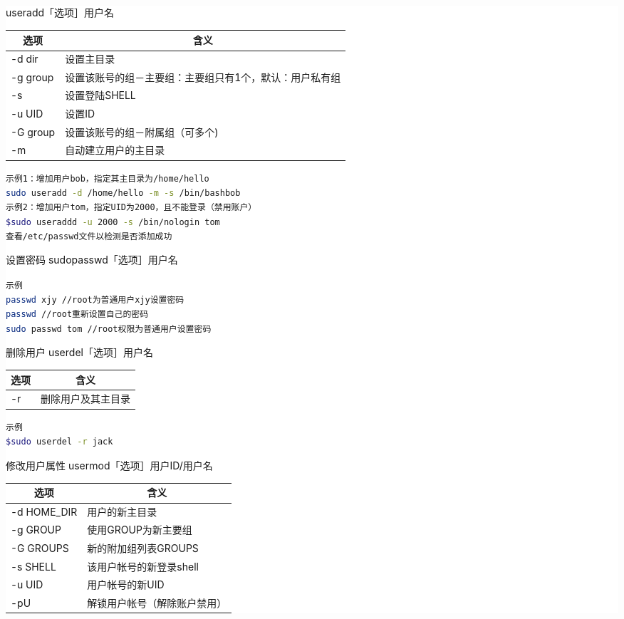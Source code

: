 useradd「选项］用户名

| 选项     | 含义                                                    |
| -------- | ------------------------------------------------------- |
| -d dir   | 设置主目录                                              |
| -g group | 设置该账号的组－主要组：主要组只有1个，默认：用户私有组 |
| -s       | 设置登陆SHELL                                           |
| -u UID   | 设置ID                                                  |
| -G group | 设置该账号的组－附属组（可多个)                         |
| -m       | 自动建立用户的主目录                                    |

```bash
示例1：增加用户bob，指定其主目录为/home/hello
sudo useradd -d /home/hello -m -s /bin/bashbob
示例2：增加用户tom，指定UID为2000，且不能登录（禁用账户）
$sudo useraddd -u 2000 -s /bin/nologin tom
查看/etc/passwd文件以检测是否添加成功
```

设置密码
sudopasswd「选项］用户名

```bash
示例
passwd xjy //root为普通用户xjy设置密码
passwd //root重新设置自己的密码
sudo passwd tom //root权限为普通用户设置密码
```

删除用户
userdel「选项］用户名

| 选项 | 含义               |
| ---- | ------------------ |
| -r   | 删除用户及其主目录 |

```bash
示例
$sudo userdel -r jack
```

修改用户属性
usermod「选项］用户ID/用户名

| 选项        | 含义                         |
| ----------- | ---------------------------- |
| -d HOME_DIR | 用户的新主目录               |
| -g GROUP    | 使用GROUP为新主要组          |
| -G GROUPS   | 新的附加组列表GROUPS         |
| -s SHELL    | 该用户帐号的新登录shell      |
| -u UID      | 用户帐号的新UID              |
| -pU         | 解锁用户帐号（解除账户禁用） |
